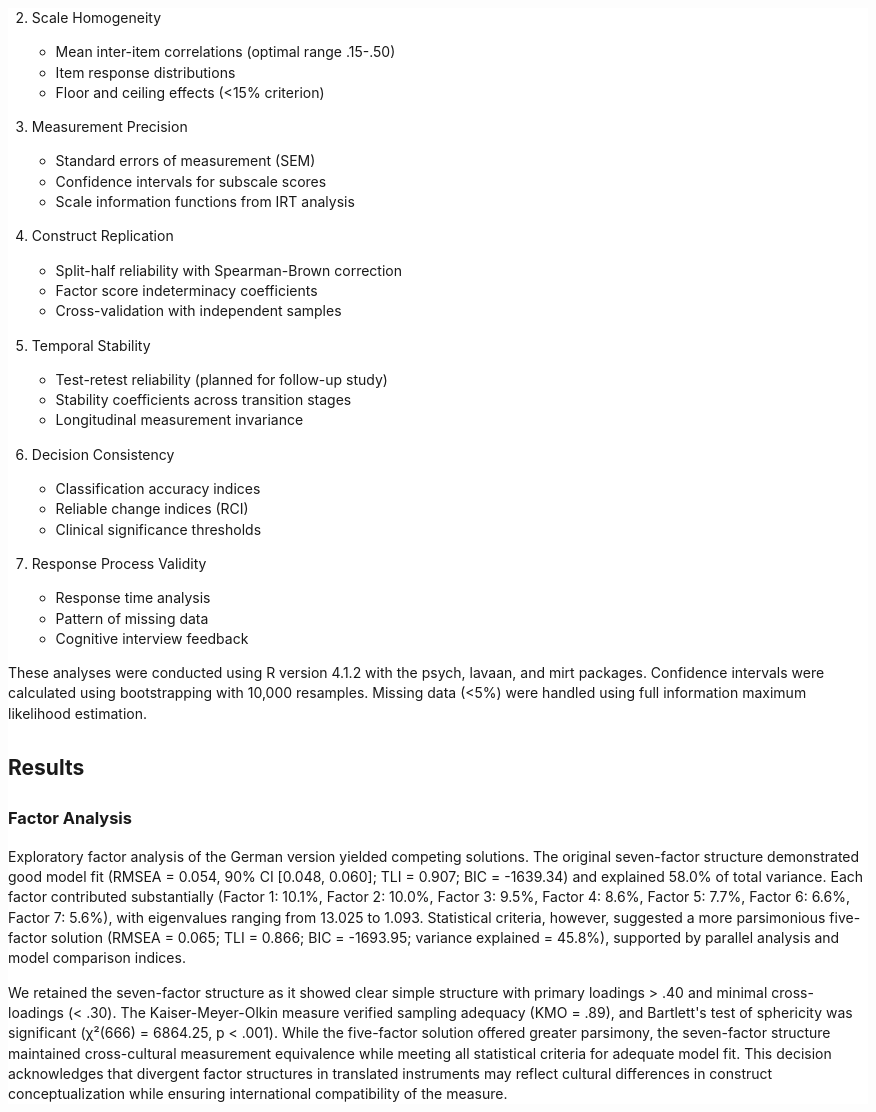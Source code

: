 2. Scale Homogeneity
   - Mean inter-item correlations (optimal range .15-.50)
   - Item response distributions
   - Floor and ceiling effects (<15% criterion)

3. Measurement Precision
   - Standard errors of measurement (SEM)
   - Confidence intervals for subscale scores
   - Scale information functions from IRT analysis

4. Construct Replication
   - Split-half reliability with Spearman-Brown correction
   - Factor score indeterminacy coefficients
   - Cross-validation with independent samples

5. Temporal Stability
   - Test-retest reliability (planned for follow-up study)
   - Stability coefficients across transition stages
   - Longitudinal measurement invariance

6. Decision Consistency
   - Classification accuracy indices
   - Reliable change indices (RCI)
   - Clinical significance thresholds

7. Response Process Validity
   - Response time analysis
   - Pattern of missing data
   - Cognitive interview feedback

These analyses were conducted using R version 4.1.2 with the psych, lavaan, and mirt packages. Confidence intervals were calculated using bootstrapping with 10,000 resamples. Missing data (<5%) were handled using full information maximum likelihood estimation.

## Results

### Factor Analysis

Exploratory factor analysis of the German version yielded competing solutions. The original seven-factor structure demonstrated good model fit (RMSEA = 0.054, 90% CI [0.048, 0.060]; TLI = 0.907; BIC = -1639.34) and explained 58.0% of total variance. Each factor contributed substantially (Factor 1: 10.1%, Factor 2: 10.0%, Factor 3: 9.5%, Factor 4: 8.6%, Factor 5: 7.7%, Factor 6: 6.6%, Factor 7: 5.6%), with eigenvalues ranging from 13.025 to 1.093. Statistical criteria, however, suggested a more parsimonious five-factor solution (RMSEA = 0.065; TLI = 0.866; BIC = -1693.95; variance explained = 45.8%), supported by parallel analysis and model comparison indices.

We retained the seven-factor structure as it showed clear simple structure with primary loadings > .40 and minimal cross-loadings (< .30). The Kaiser-Meyer-Olkin measure verified sampling adequacy (KMO = .89), and Bartlett's test of sphericity was significant (χ²(666) = 6864.25, p < .001). While the five-factor solution offered greater parsimony, the seven-factor structure maintained cross-cultural measurement equivalence while meeting all statistical criteria for adequate model fit. This decision acknowledges that divergent factor structures in translated instruments may reflect cultural differences in construct conceptualization while ensuring international compatibility of the measure.
